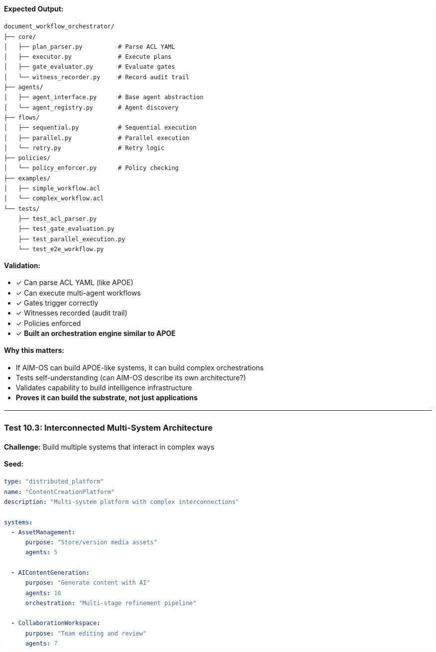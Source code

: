 **Expected Output:**
```
document_workflow_orchestrator/
├── core/
│   ├── plan_parser.py          # Parse ACL YAML
│   ├── executor.py             # Execute plans
│   ├── gate_evaluator.py       # Evaluate gates
│   └── witness_recorder.py     # Record audit trail
├── agents/
│   ├── agent_interface.py      # Base agent abstraction
│   └── agent_registry.py       # Agent discovery
├── flows/
│   ├── sequential.py           # Sequential execution
│   ├── parallel.py             # Parallel execution
│   └── retry.py                # Retry logic
├── policies/
│   └── policy_enforcer.py      # Policy checking
├── examples/
│   ├── simple_workflow.acl
│   └── complex_workflow.acl
└── tests/
    ├── test_acl_parser.py
    ├── test_gate_evaluation.py
    ├── test_parallel_execution.py
    └── test_e2e_workflow.py
```

**Validation:**
- ✓ Can parse ACL YAML (like APOE)
- ✓ Can execute multi-agent workflows
- ✓ Gates trigger correctly
- ✓ Witnesses recorded (audit trail)
- ✓ Policies enforced
- ✓ **Built an orchestration engine similar to APOE**

**Why this matters:**
- If AIM-OS can build APOE-like systems, it can build complex orchestrations
- Tests self-understanding (can AIM-OS describe its own architecture?)
- Validates capability to build intelligence infrastructure
- **Proves it can build the substrate, not just applications**

---

### Test 10.3: Interconnected Multi-System Architecture
**Challenge:** Build multiple systems that interact in complex ways

**Seed:**
```yaml
type: "distributed_platform"
name: "ContentCreationPlatform"
description: "Multi-system platform with complex interconnections"

systems:
  - AssetManagement:
      purpose: "Store/version media assets"
      agents: 5
      
  - AIContentGeneration:
      purpose: "Generate content with AI"
      agents: 10
      orchestration: "Multi-stage refinement pipeline"
      
  - CollaborationWorkspace:
      purpose: "Team editing and review"
      agents: 7
```